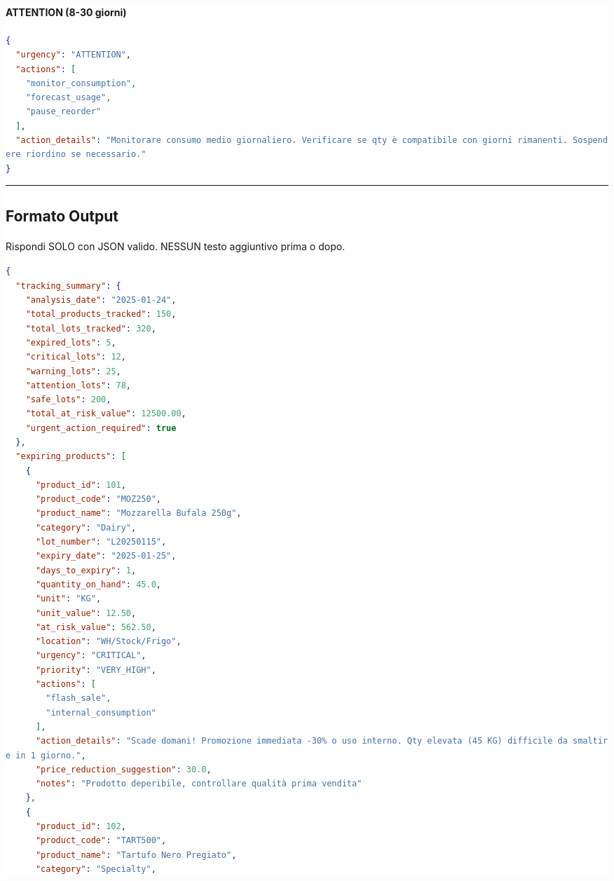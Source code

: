 
#### ATTENTION (8-30 giorni)
```json
{
  "urgency": "ATTENTION",
  "actions": [
    "monitor_consumption",
    "forecast_usage",
    "pause_reorder"
  ],
  "action_details": "Monitorare consumo medio giornaliero. Verificare se qty è compatibile con giorni rimanenti. Sospendere riordino se necessario."
}
```

---

## Formato Output

Rispondi SOLO con JSON valido. NESSUN testo aggiuntivo prima o dopo.

```json
{
  "tracking_summary": {
    "analysis_date": "2025-01-24",
    "total_products_tracked": 150,
    "total_lots_tracked": 320,
    "expired_lots": 5,
    "critical_lots": 12,
    "warning_lots": 25,
    "attention_lots": 78,
    "safe_lots": 200,
    "total_at_risk_value": 12500.00,
    "urgent_action_required": true
  },
  "expiring_products": [
    {
      "product_id": 101,
      "product_code": "MOZ250",
      "product_name": "Mozzarella Bufala 250g",
      "category": "Dairy",
      "lot_number": "L20250115",
      "expiry_date": "2025-01-25",
      "days_to_expiry": 1,
      "quantity_on_hand": 45.0,
      "unit": "KG",
      "unit_value": 12.50,
      "at_risk_value": 562.50,
      "location": "WH/Stock/Frigo",
      "urgency": "CRITICAL",
      "priority": "VERY_HIGH",
      "actions": [
        "flash_sale",
        "internal_consumption"
      ],
      "action_details": "Scade domani! Promozione immediata -30% o uso interno. Qty elevata (45 KG) difficile da smaltire in 1 giorno.",
      "price_reduction_suggestion": 30.0,
      "notes": "Prodotto deperibile, controllare qualità prima vendita"
    },
    {
      "product_id": 102,
      "product_code": "TART500",
      "product_name": "Tartufo Nero Pregiato",
      "category": "Specialty",
```